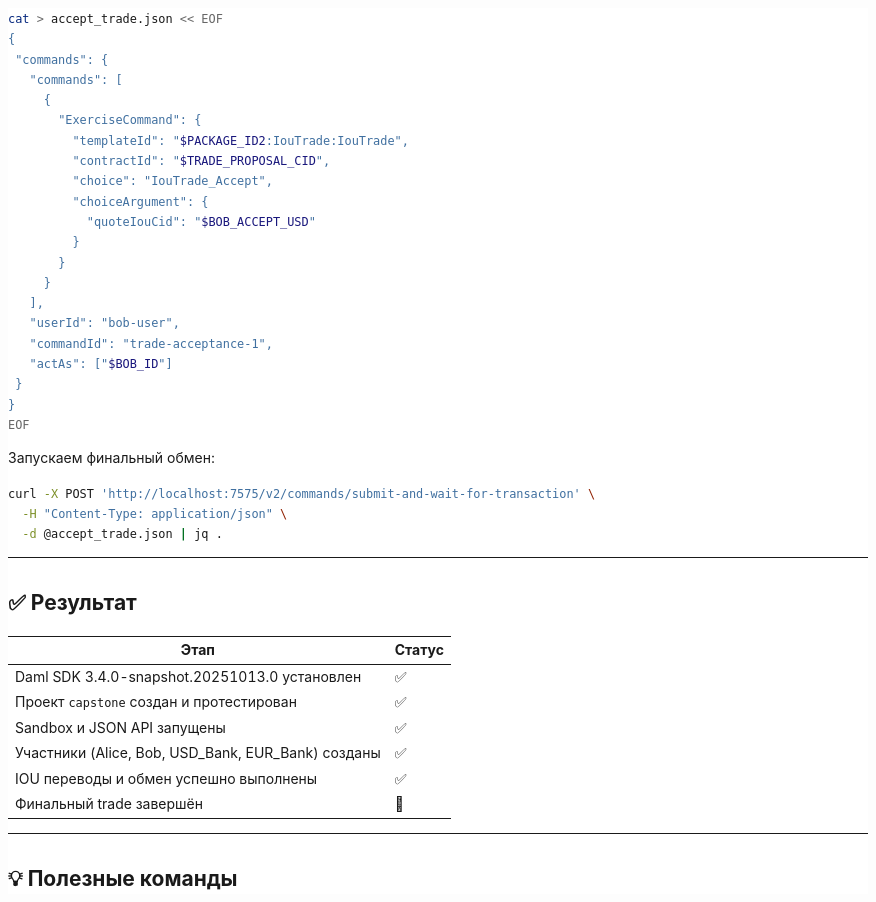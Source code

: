 ```bash
cat > accept_trade.json << EOF
{
 "commands": {
   "commands": [
     {
       "ExerciseCommand": {
         "templateId": "$PACKAGE_ID2:IouTrade:IouTrade",
         "contractId": "$TRADE_PROPOSAL_CID",
         "choice": "IouTrade_Accept",
         "choiceArgument": {
           "quoteIouCid": "$BOB_ACCEPT_USD"
         }
       }
     }
   ],
   "userId": "bob-user",
   "commandId": "trade-acceptance-1",
   "actAs": ["$BOB_ID"]
 }
}
EOF
```

Запускаем финальный обмен:

```bash
curl -X POST 'http://localhost:7575/v2/commands/submit-and-wait-for-transaction' \
  -H "Content-Type: application/json" \
  -d @accept_trade.json | jq .
```

---

## ✅ Результат

| Этап                                               | Статус |
| -------------------------------------------------- | ------ |
| Daml SDK 3.4.0-snapshot.20251013.0 установлен      | ✅      |
| Проект `capstone` создан и протестирован           | ✅      |
| Sandbox и JSON API запущены                        | ✅      |
| Участники (Alice, Bob, USD_Bank, EUR_Bank) созданы | ✅      |
| IOU переводы и обмен успешно выполнены             | ✅      |
| Финальный trade завершён                           | 🎉     |

---

## 💡 Полезные команды
